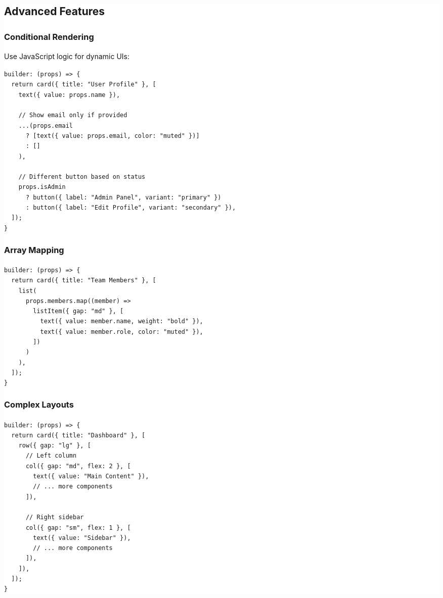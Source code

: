 ## Advanced Features

### Conditional Rendering

Use JavaScript logic for dynamic UIs:

```tsx
builder: (props) => {
  return card({ title: "User Profile" }, [
    text({ value: props.name }),
    
    // Show email only if provided
    ...(props.email 
      ? [text({ value: props.email, color: "muted" })]
      : []
    ),
    
    // Different button based on status
    props.isAdmin
      ? button({ label: "Admin Panel", variant: "primary" })
      : button({ label: "Edit Profile", variant: "secondary" }),
  ]);
}
```

### Array Mapping

```tsx
builder: (props) => {
  return card({ title: "Team Members" }, [
    list(
      props.members.map((member) =>
        listItem({ gap: "md" }, [
          text({ value: member.name, weight: "bold" }),
          text({ value: member.role, color: "muted" }),
        ])
      )
    ),
  ]);
}
```

### Complex Layouts

```tsx
builder: (props) => {
  return card({ title: "Dashboard" }, [
    row({ gap: "lg" }, [
      // Left column
      col({ gap: "md", flex: 2 }, [
        text({ value: "Main Content" }),
        // ... more components
      ]),
      
      // Right sidebar
      col({ gap: "sm", flex: 1 }, [
        text({ value: "Sidebar" }),
        // ... more components
      ]),
    ]),
  ]);
}
```
